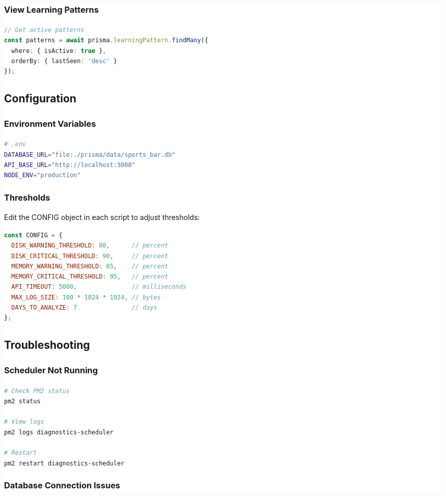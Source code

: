### View Learning Patterns

```typescript
// Get active patterns
const patterns = await prisma.learningPattern.findMany({
  where: { isActive: true },
  orderBy: { lastSeen: 'desc' }
});
```

## Configuration

### Environment Variables

```bash
# .env
DATABASE_URL="file:./prisma/data/sports_bar.db"
API_BASE_URL="http://localhost:3000"
NODE_ENV="production"
```

### Thresholds

Edit the CONFIG object in each script to adjust thresholds:

```javascript
const CONFIG = {
  DISK_WARNING_THRESHOLD: 80,      // percent
  DISK_CRITICAL_THRESHOLD: 90,     // percent
  MEMORY_WARNING_THRESHOLD: 85,    // percent
  MEMORY_CRITICAL_THRESHOLD: 95,   // percent
  API_TIMEOUT: 5000,               // milliseconds
  MAX_LOG_SIZE: 100 * 1024 * 1024, // bytes
  DAYS_TO_ANALYZE: 7               // days
};
```

## Troubleshooting

### Scheduler Not Running

```bash
# Check PM2 status
pm2 status

# View logs
pm2 logs diagnostics-scheduler

# Restart
pm2 restart diagnostics-scheduler
```

### Database Connection Issues

